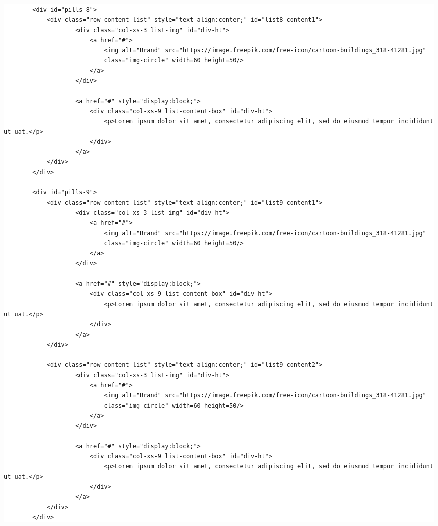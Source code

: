             
            <div id="pills-8">          
                <div class="row content-list" style="text-align:center;" id="list8-content1">
                        <div class="col-xs-3 list-img" id="div-ht">   
                            <a href="#">
                                <img alt="Brand" src="https://image.freepik.com/free-icon/cartoon-buildings_318-41281.jpg" 
                                class="img-circle" width=60 height=50/>
                            </a>   
                        </div>   
                                        
                        <a href="#" style="display:block;">
                            <div class="col-xs-9 list-content-box" id="div-ht">         
                                <p>Lorem ipsum dolor sit amet, consectetur adipiscing elit, sed do eiusmod tempor incididunt ut uat.</p>              
                            </div>
                        </a>
                </div>       
            </div>
    
            <div id="pills-9">
                <div class="row content-list" style="text-align:center;" id="list9-content1">
                        <div class="col-xs-3 list-img" id="div-ht">   
                            <a href="#">
                                <img alt="Brand" src="https://image.freepik.com/free-icon/cartoon-buildings_318-41281.jpg" 
                                class="img-circle" width=60 height=50/>
                            </a>   
                        </div>   
                                    
                        <a href="#" style="display:block;">
                            <div class="col-xs-9 list-content-box" id="div-ht">         
                                <p>Lorem ipsum dolor sit amet, consectetur adipiscing elit, sed do eiusmod tempor incididunt ut uat.</p>              
                            </div>
                        </a>
                </div>
                        
                <div class="row content-list" style="text-align:center;" id="list9-content2">
                        <div class="col-xs-3 list-img" id="div-ht">   
                            <a href="#">
                                <img alt="Brand" src="https://image.freepik.com/free-icon/cartoon-buildings_318-41281.jpg" 
                                class="img-circle" width=60 height=50/>
                            </a>   
                        </div>   
                                        
                        <a href="#" style="display:block;">
                            <div class="col-xs-9 list-content-box" id="div-ht">         
                                <p>Lorem ipsum dolor sit amet, consectetur adipiscing elit, sed do eiusmod tempor incididunt ut uat.</p>              
                            </div>
                        </a>
                </div>       
            </div>   
    